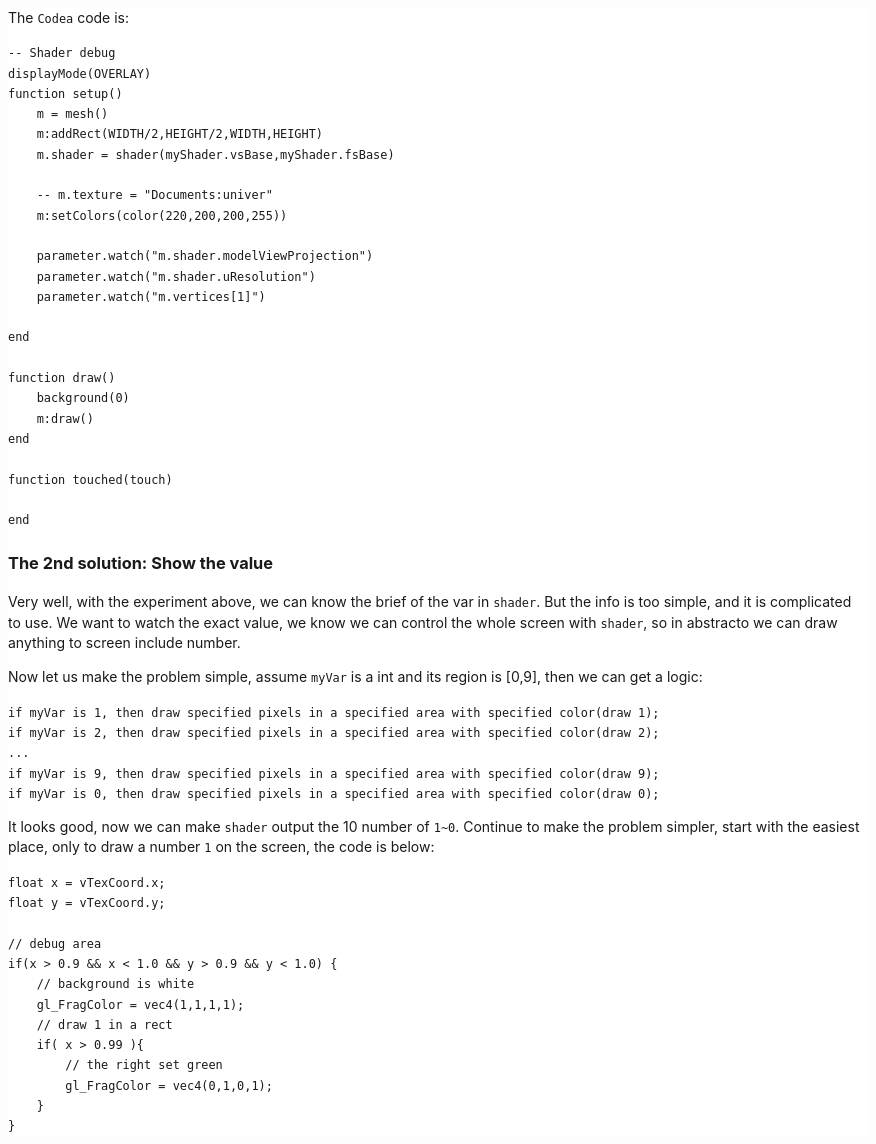 The `Codea` code is:

```
-- Shader debug
displayMode(OVERLAY)
function setup()
    m = mesh()
    m:addRect(WIDTH/2,HEIGHT/2,WIDTH,HEIGHT)    
    m.shader = shader(myShader.vsBase,myShader.fsBase)
    
    -- m.texture = "Documents:univer"
    m:setColors(color(220,200,200,255))
    
    parameter.watch("m.shader.modelViewProjection")
    parameter.watch("m.shader.uResolution")
    parameter.watch("m.vertices[1]")
    
end

function draw()
    background(0)
    m:draw()   
end

function touched(touch)
    
end

```

### The 2nd solution: Show the value

Very well, with the experiment above, we can know the brief of the var in `shader`. But the info is too simple, and it is complicated to use. We want to watch the exact value, we know we can control the whole screen with `shader`, so in abstracto we can draw anything to screen include number.


Now let us make the problem simple, assume `myVar` is a int and its region is [0,9], then we can get a logic: 


```
if myVar is 1, then draw specified pixels in a specified area with specified color(draw 1);
if myVar is 2, then draw specified pixels in a specified area with specified color(draw 2);
...
if myVar is 9, then draw specified pixels in a specified area with specified color(draw 9);
if myVar is 0, then draw specified pixels in a specified area with specified color(draw 0);
```


It looks good, now we can make `shader` output the 10 number of `1~0`.  Continue to make the problem simpler, start with the easiest place, only to draw a number `1` on the screen, the code is below:

```
float x = vTexCoord.x;
float y = vTexCoord.y;

// debug area
if(x > 0.9 && x < 1.0 && y > 0.9 && y < 1.0) {
	// background is white
	gl_FragColor = vec4(1,1,1,1);
	// draw 1 in a rect
	if( x > 0.99 ){
		// the right set green
		gl_FragColor = vec4(0,1,0,1);
	}
}
```
